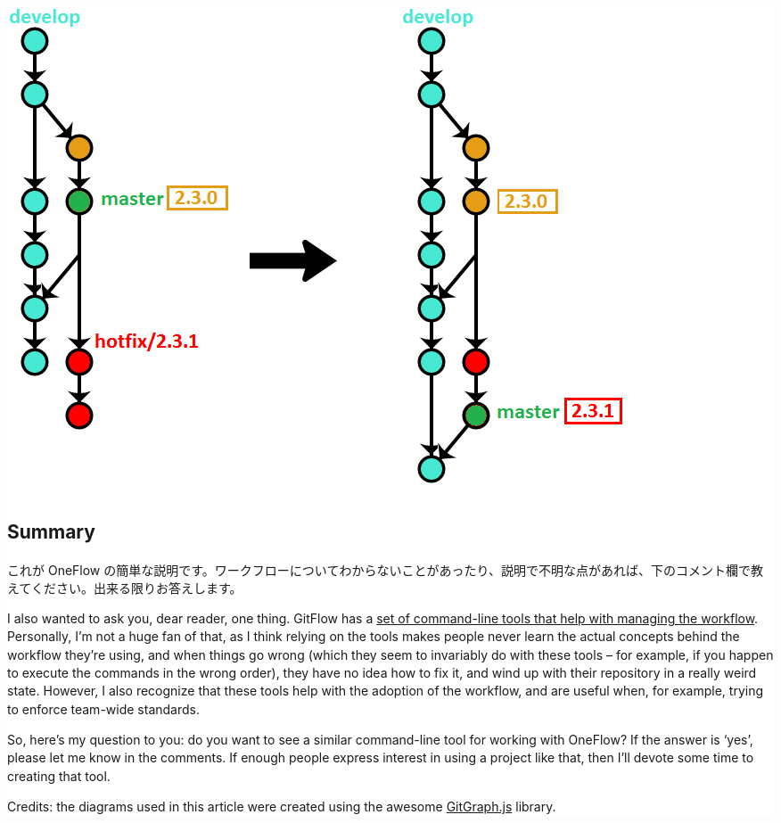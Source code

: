 ![](img/oneflow/develop-hotfix-branch-merge-final.png)

## Summary

これが OneFlow の簡単な説明です。ワークフローについてわからないことがあったり、説明で不明な点があれば、下のコメント欄で教えてください。出来る限りお答えします。

I also wanted to ask you, dear reader, one thing. GitFlow has a [set of command-line tools that help with managing the workflow](https://github.com/nvie/gitflow). Personally, I’m not a huge fan of that, as I think relying on the tools makes people never learn the actual concepts behind the workflow they’re using, and when things go wrong (which they seem to invariably do with these tools – for example, if you happen to execute the commands in the wrong order), they have no idea how to fix it, and wind up with their repository in a really weird state. However, I also recognize that these tools help with the adoption of the workflow, and are useful when, for example, trying to enforce team-wide standards.

So, here’s my question to you: do you want to see a similar command-line tool for working with OneFlow? If the answer is ‘yes’, please let me know in the comments. If enough people express interest in using a project like that, then I’ll devote some time to creating that tool.

Credits: the diagrams used in this article were created using the awesome [GitGraph.js](http://gitgraphjs.com/) library.
